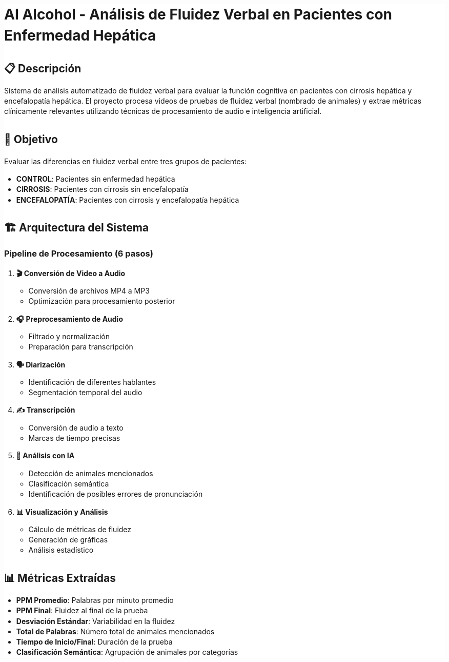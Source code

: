 # AI Alcohol - Análisis de Fluidez Verbal en Pacientes con Enfermedad Hepática

## 📋 Descripción

Sistema de análisis automatizado de fluidez verbal para evaluar la función cognitiva en pacientes con cirrosis hepática y encefalopatía hepática. El proyecto procesa videos de pruebas de fluidez verbal (nombrado de animales) y extrae métricas clínicamente relevantes utilizando técnicas de procesamiento de audio e inteligencia artificial.

## 🎯 Objetivo

Evaluar las diferencias en fluidez verbal entre tres grupos de pacientes:
- **CONTROL**: Pacientes sin enfermedad hepática
- **CIRROSIS**: Pacientes con cirrosis sin encefalopatía
- **ENCEFALOPATÍA**: Pacientes con cirrosis y encefalopatía hepática

## 🏗️ Arquitectura del Sistema

### Pipeline de Procesamiento (6 pasos)

1. **🎬 Conversión de Video a Audio**
   - Conversión de archivos MP4 a MP3
   - Optimización para procesamiento posterior

2. **🎧 Preprocesamiento de Audio**
   - Filtrado y normalización
   - Preparación para transcripción

3. **🗣️ Diarización**
   - Identificación de diferentes hablantes
   - Segmentación temporal del audio

4. **✍️ Transcripción**
   - Conversión de audio a texto
   - Marcas de tiempo precisas

5. **🦁 Análisis con IA**
   - Detección de animales mencionados
   - Clasificación semántica
   - Identificación de posibles errores de pronunciación

6. **📊 Visualización y Análisis**
   - Cálculo de métricas de fluidez
   - Generación de gráficas
   - Análisis estadístico

## 📊 Métricas Extraídas

- **PPM Promedio**: Palabras por minuto promedio
- **PPM Final**: Fluidez al final de la prueba
- **Desviación Estándar**: Variabilidad en la fluidez
- **Total de Palabras**: Número total de animales mencionados
- **Tiempo de Inicio/Final**: Duración de la prueba
- **Clasificación Semántica**: Agrupación de animales por categorías
